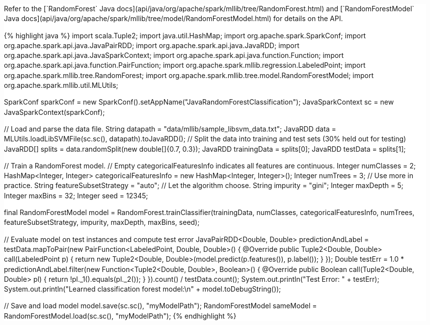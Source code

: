 <div data-lang="java">
Refer to the [`RandomForest` Java docs](api/java/org/apache/spark/mllib/tree/RandomForest.html) and [`RandomForestModel` Java docs](api/java/org/apache/spark/mllib/tree/model/RandomForestModel.html) for details on the API.

{% highlight java %}
import scala.Tuple2;
import java.util.HashMap;
import org.apache.spark.SparkConf;
import org.apache.spark.api.java.JavaPairRDD;
import org.apache.spark.api.java.JavaRDD;
import org.apache.spark.api.java.JavaSparkContext;
import org.apache.spark.api.java.function.Function;
import org.apache.spark.api.java.function.PairFunction;
import org.apache.spark.mllib.regression.LabeledPoint;
import org.apache.spark.mllib.tree.RandomForest;
import org.apache.spark.mllib.tree.model.RandomForestModel;
import org.apache.spark.mllib.util.MLUtils;

SparkConf sparkConf = new SparkConf().setAppName("JavaRandomForestClassification");
JavaSparkContext sc = new JavaSparkContext(sparkConf);

// Load and parse the data file.
String datapath = "data/mllib/sample_libsvm_data.txt";
JavaRDD<LabeledPoint> data = MLUtils.loadLibSVMFile(sc.sc(), datapath).toJavaRDD();
// Split the data into training and test sets (30% held out for testing)
JavaRDD<LabeledPoint>[] splits = data.randomSplit(new double[]{0.7, 0.3});
JavaRDD<LabeledPoint> trainingData = splits[0];
JavaRDD<LabeledPoint> testData = splits[1];

// Train a RandomForest model.
//  Empty categoricalFeaturesInfo indicates all features are continuous.
Integer numClasses = 2;
HashMap<Integer, Integer> categoricalFeaturesInfo = new HashMap<Integer, Integer>();
Integer numTrees = 3; // Use more in practice.
String featureSubsetStrategy = "auto"; // Let the algorithm choose.
String impurity = "gini";
Integer maxDepth = 5;
Integer maxBins = 32;
Integer seed = 12345;

final RandomForestModel model = RandomForest.trainClassifier(trainingData, numClasses,
  categoricalFeaturesInfo, numTrees, featureSubsetStrategy, impurity, maxDepth, maxBins,
  seed);

// Evaluate model on test instances and compute test error
JavaPairRDD<Double, Double> predictionAndLabel =
  testData.mapToPair(new PairFunction<LabeledPoint, Double, Double>() {
    @Override
    public Tuple2<Double, Double> call(LabeledPoint p) {
      return new Tuple2<Double, Double>(model.predict(p.features()), p.label());
    }
  });
Double testErr =
  1.0 * predictionAndLabel.filter(new Function<Tuple2<Double, Double>, Boolean>() {
    @Override
    public Boolean call(Tuple2<Double, Double> pl) {
      return !pl._1().equals(pl._2());
    }
  }).count() / testData.count();
System.out.println("Test Error: " + testErr);
System.out.println("Learned classification forest model:\n" + model.toDebugString());

// Save and load model
model.save(sc.sc(), "myModelPath");
RandomForestModel sameModel = RandomForestModel.load(sc.sc(), "myModelPath");
{% endhighlight %}